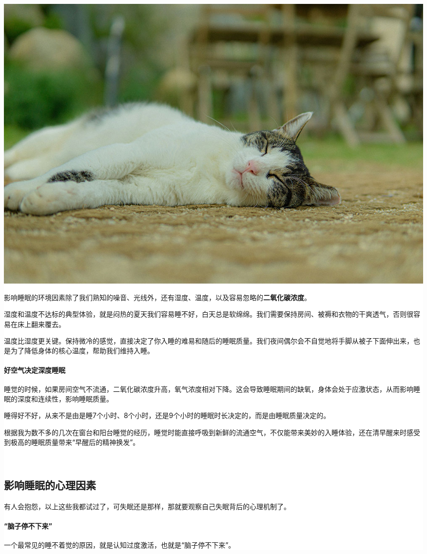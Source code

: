 ![cover](/images/2025/cat-sleep.jpg)

影响睡眠的环境因素除了我们熟知的噪音、光线外，还有湿度、温度，以及容易忽略的**二氧化碳浓度**。

湿度和温度不达标的典型体验，就是闷热的夏天我们容易睡不好，白天总是软绵绵。我们需要保持房间、被褥和衣物的干爽透气，否则很容易在床上翻来覆去。

温度比湿度更关键。保持微冷的感觉，直接决定了你入睡的难易和随后的睡眠质量。我们夜间偶尔会不自觉地将手脚从被子下面伸出来，也是为了降低身体的核心温度，帮助我们维持入睡。

#### 好空气决定深度睡眠

睡觉的时候，如果房间空气不流通，二氧化碳浓度升高，氧气浓度相对下降。这会导致睡眠期间的缺氧，身体会处于应激状态，从而影响睡眠的深度和连续性，影响睡眠质量。

睡得好不好，从来不是由是睡7个小时、8个小时，还是9个小时的睡眠时长决定的，而是由睡眠质量决定的。

根据我为数不多的几次在窗台和阳台睡觉的经历，睡觉时能直接呼吸到新鲜的流通空气，不仅能带来美妙的入睡体验，还在清早醒来时感受到极高的睡眠质量带来“早醒后的精神换发”。

<br/>

## 影响睡眠的心理因素

有人会抱怨，以上这些我都试过了，可失眠还是那样，那就要观察自己失眠背后的心理机制了。

#### “脑子停不下来”

一个最常见的睡不着觉的原因，就是认知过度激活，也就是“脑子停不下来”。
